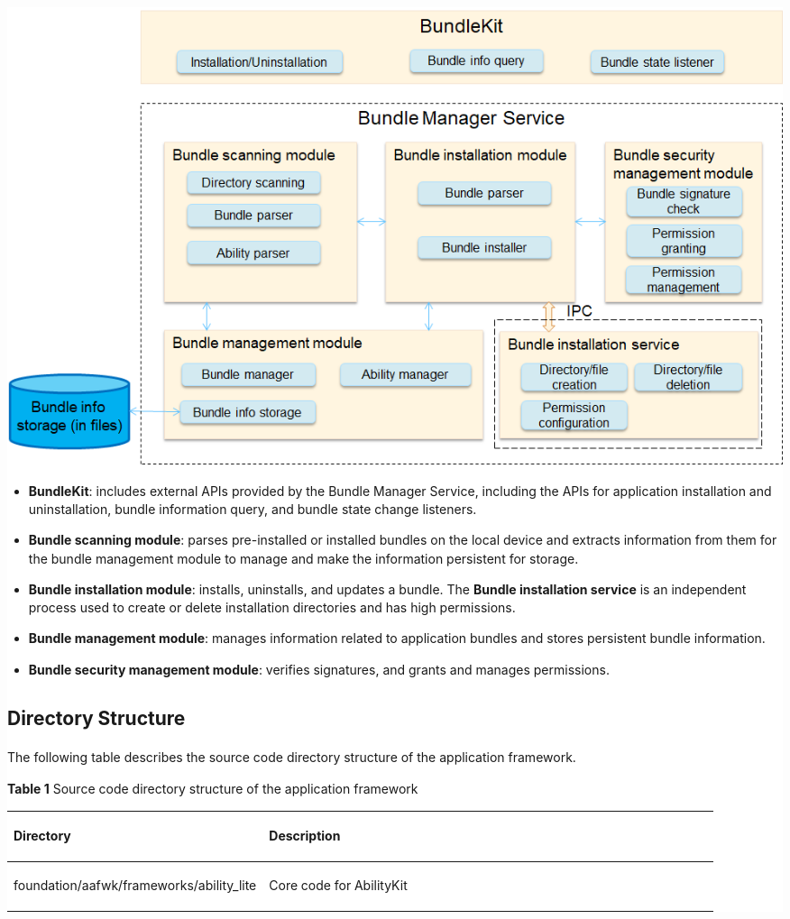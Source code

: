 ![](figures/architecture-of-the-bundle-management-framework.png "architecture-of-the-bundle-management-framework")

-   **BundleKit**: includes external APIs provided by the Bundle Manager Service, including the APIs for application installation and uninstallation, bundle information query, and bundle state change listeners.
-   **Bundle scanning module**: parses pre-installed or installed bundles on the local device and extracts information from them for the bundle management module to manage and make the information persistent for storage.

-   **Bundle installation module**: installs, uninstalls, and updates a bundle. The  **Bundle installation service**  is an independent process used to create or delete installation directories and has high permissions.

-   **Bundle management module**: manages information related to application bundles and stores persistent bundle information.

-   **Bundle security management module**: verifies signatures, and grants and manages permissions.

## Directory Structure<a name="section1464106163817"></a>

The following table describes the source code directory structure of the application framework.

**Table  1**  Source code directory structure of the application framework

<a name="table2977131081412"></a>
<table><thead align="left"><tr id="row7977610131417"><th class="cellrowborder" valign="top" width="36.18%" id="mcps1.2.3.1.1"><p id="p18792459121314"><a name="p18792459121314"></a><a name="p18792459121314"></a>Directory</p>
</th>
<th class="cellrowborder" valign="top" width="63.82%" id="mcps1.2.3.1.2"><p id="p77921459191317"><a name="p77921459191317"></a><a name="p77921459191317"></a>Description</p>
</th>
</tr>
</thead>
<tbody><tr id="row17977171010144"><td class="cellrowborder" valign="top" width="36.18%" headers="mcps1.2.3.1.1 "><p id="p2793159171311"><a name="p2793159171311"></a><a name="p2793159171311"></a>foundation/aafwk/frameworks/ability_lite</p>
</td>
<td class="cellrowborder" valign="top" width="63.82%" headers="mcps1.2.3.1.2 "><p id="p879375920132"><a name="p879375920132"></a><a name="p879375920132"></a>Core code for AbilityKit</p>